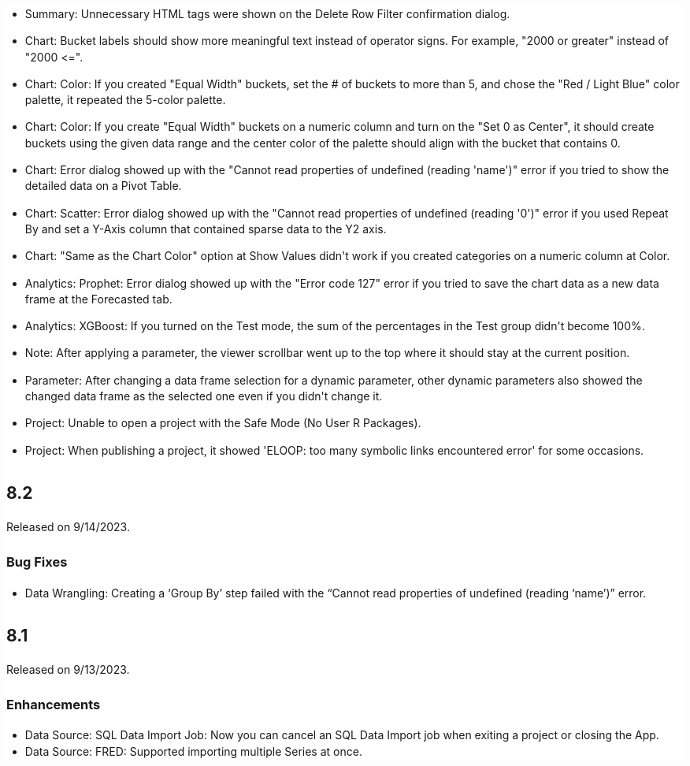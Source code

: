 
* Summary: Unnecessary HTML tags were shown on the Delete Row Filter confirmation dialog.


* Chart: Bucket labels should show more meaningful text instead of operator signs. For example, "2000 or greater" instead of "2000 <=".
* Chart: Color: If you created "Equal Width" buckets, set the # of buckets to more than 5, and chose the "Red / Light Blue" color palette, it repeated the 5-color palette.
* Chart: Color: If you create "Equal Width" buckets on a numeric column and turn on the "Set 0 as Center", it should create buckets using the given data range and the center color of the palette should align with the bucket that contains 0.
* Chart: Error dialog showed up with the "Cannot read properties of undefined (reading 'name')" error if you tried to show the detailed data on a Pivot Table.
* Chart: Scatter: Error dialog showed up with the "Cannot read properties of undefined (reading '0')" error if you used Repeat By and set a Y-Axis column that contained sparse data to the Y2 axis.
* Chart: "Same as the Chart Color" option at Show Values didn't work if you created categories on a numeric column at Color.


* Analytics: Prophet: Error dialog showed up with the "Error code 127" error if you tried to save the chart data as a new data frame at the Forecasted tab.
* Analytics: XGBoost: If you turned on the Test mode, the sum of the percentages in the Test group didn't become 100%.


* Note: After applying a parameter, the viewer scrollbar went up to the top where it should stay at the current position.


* Parameter: After changing a data frame selection for a dynamic parameter, other dynamic parameters also showed the changed data frame as the selected one even if you didn't change it.


* Project: Unable to open a project with the Safe Mode (No User R Packages).
* Project: When publishing a project, it showed 'ELOOP: too many symbolic links encountered error' for some occasions.


## 8.2

Released on 9/14/2023.

### Bug Fixes

* Data Wrangling: Creating a ‘Group By’ step failed with the “Cannot read properties of undefined (reading ‘name’)” error.

## 8.1

Released on 9/13/2023.


### Enhancements

* Data Source: SQL Data Import Job: Now you can cancel an SQL Data Import job when exiting a project or closing the App.
* Data Source: FRED: Supported importing multiple Series at once.
